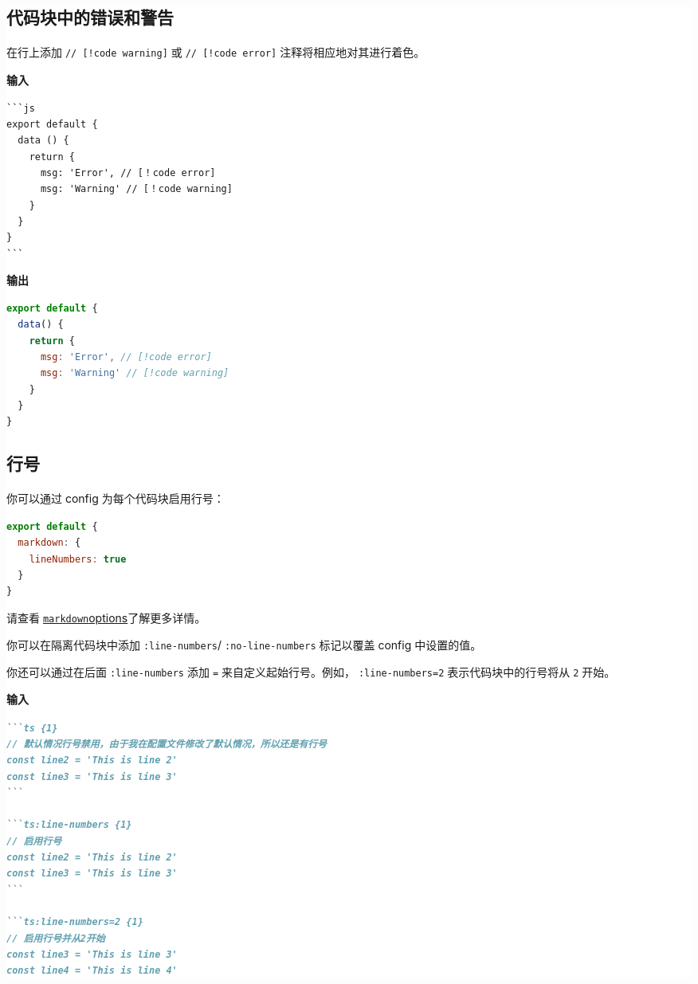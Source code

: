 ## 代码块中的错误和警告

在行上添加 `// [!code warning]` 或 `// [!code error]` 注释将相应地对其进行着色。

**输入**

````
```js
export default {
  data () {
    return {
      msg: 'Error', // [！code error]
      msg: 'Warning' // [！code warning]
    }
  }
}
```
````

**输出**

```js
export default {
  data() {
    return {
      msg: 'Error', // [!code error]
      msg: 'Warning' // [!code warning]
    }
  }
}
```

## 行号

你可以通过 config 为每个代码块启用行号：

```js
export default {
  markdown: {
    lineNumbers: true
  }
}
```

请查看  [`markdown`](https://vitepress.dev/reference/site-config#markdown)[options](https://vitepress.dev/reference/site-config#markdown)了解更多详情。

你可以在隔离代码块中添加 `:line-numbers`/ `:no-line-numbers` 标记以覆盖 config 中设置的值。

你还可以通过在后面 `:line-numbers` 添加 `=` 来自定义起始行号。例如， `:line-numbers=2` 表示代码块中的行号将从 `2` 开始。

**输入**

````md
```ts {1}
// 默认情况行号禁用，由于我在配置文件修改了默认情况，所以还是有行号
const line2 = 'This is line 2'
const line3 = 'This is line 3'
```

```ts:line-numbers {1}
// 启用行号
const line2 = 'This is line 2'
const line3 = 'This is line 3'
```

```ts:line-numbers=2 {1}
// 启用行号并从2开始
const line3 = 'This is line 3'
const line4 = 'This is line 4'
````